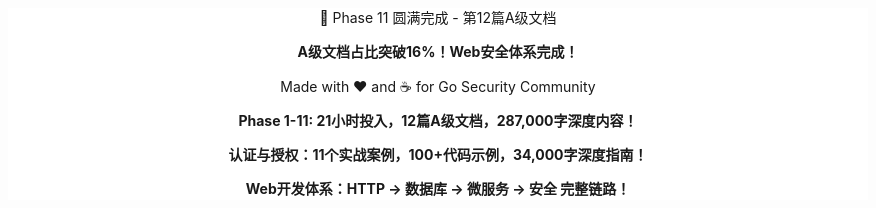 
<div align="center">

🔐 Phase 11 圆满完成 - 第12篇A级文档

**A级文档占比突破16%！Web安全体系完成！**

Made with ❤️ and ☕ for Go Security Community

**Phase 1-11: 21小时投入，12篇A级文档，287,000字深度内容！**

**认证与授权：11个实战案例，100+代码示例，34,000字深度指南！**

**Web开发体系：HTTP → 数据库 → 微服务 → 安全 完整链路！**

</div>
